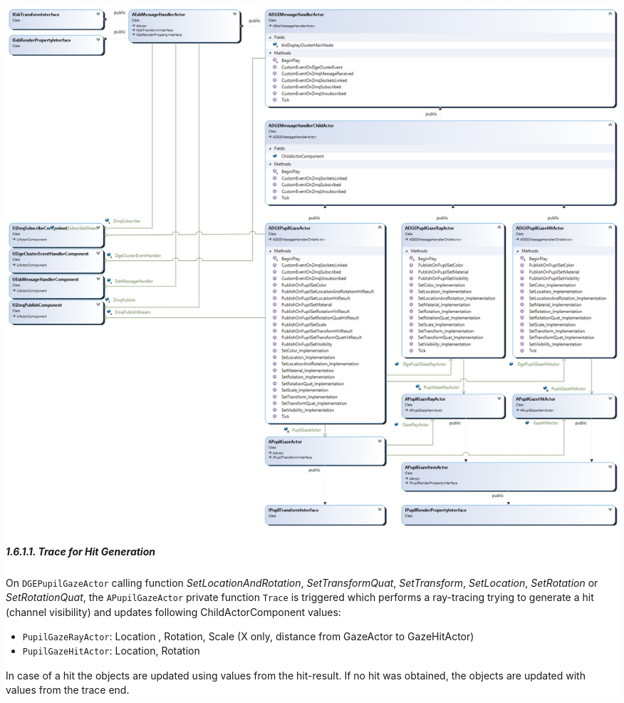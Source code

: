 ![Class Diagram DGEPupilGazeActor](Docs/ClassDiagramDGEPupilGazeActor.jpg "Class Diagram DGEPupilGazeActor")

##### 1.6.1.1. Trace for Hit Generation

On `DGEPupilGazeActor` calling function *SetLocationAndRotation*, *SetTransformQuat*, *SetTransform*, *SetLocation*, *SetRotation* or *SetRotationQuat*, the `APupilGazeActor` private function `Trace` is triggered which performs a ray-tracing trying to generate a hit (channel visibility) and updates following ChildActorComponent values:

* `PupilGazeRayActor`: Location , Rotation, Scale (X only, distance from GazeActor to GazeHitActor)
* `PupilGazeHitActor`: Location, Rotation

In case of a hit the objects are updated using values from the hit-result. If no hit was obtained, the objects are updated with values from the trace end.

<div style='page-break-after: always'></div>
